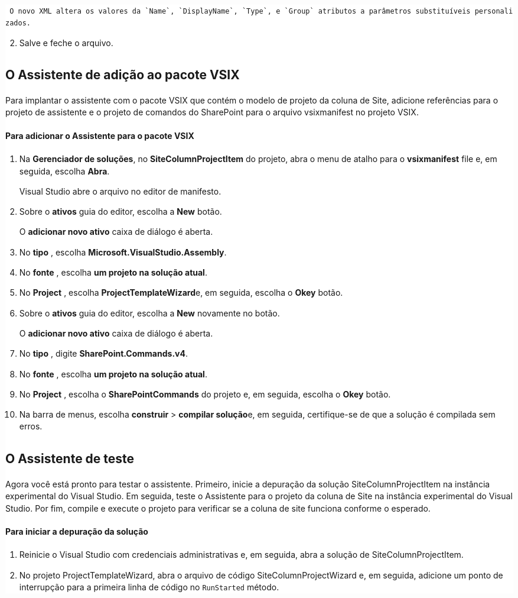      O novo XML altera os valores da `Name`, `DisplayName`, `Type`, e `Group` atributos a parâmetros substituíveis personalizados.  
  
2.  Salve e feche o arquivo.  
  
## <a name="add-the-wizard-to-the-vsix-package"></a>O Assistente de adição ao pacote VSIX
 Para implantar o assistente com o pacote VSIX que contém o modelo de projeto da coluna de Site, adicione referências para o projeto de assistente e o projeto de comandos do SharePoint para o arquivo vsixmanifest no projeto VSIX.  
  
#### <a name="to-add-the-wizard-to-the-vsix-package"></a>Para adicionar o Assistente para o pacote VSIX  
  
1.  Na **Gerenciador de soluções**, no **SiteColumnProjectItem** do projeto, abra o menu de atalho para o **vsixmanifest** file e, em seguida, escolha **Abra**.  
  
     Visual Studio abre o arquivo no editor de manifesto.  
  
2.  Sobre o **ativos** guia do editor, escolha a **New** botão.  
  
     O **adicionar novo ativo** caixa de diálogo é aberta.  
  
3.  No **tipo** , escolha **Microsoft.VisualStudio.Assembly**.  
  
4.  No **fonte** , escolha **um projeto na solução atual**.  
  
5.  No **Project** , escolha **ProjectTemplateWizard**e, em seguida, escolha o **Okey** botão.  
  
6.  Sobre o **ativos** guia do editor, escolha a **New** novamente no botão.  
  
     O **adicionar novo ativo** caixa de diálogo é aberta.  
  
7.  No **tipo** , digite **SharePoint.Commands.v4**.  
  
8.  No **fonte** , escolha **um projeto na solução atual**.  
  
9. No **Project** , escolha o **SharePointCommands** do projeto e, em seguida, escolha o **Okey** botão.  
  
10. Na barra de menus, escolha **construir** > **compilar solução**e, em seguida, certifique-se de que a solução é compilada sem erros.  
  
## <a name="test-the-wizard"></a>O Assistente de teste
 Agora você está pronto para testar o assistente. Primeiro, inicie a depuração da solução SiteColumnProjectItem na instância experimental do Visual Studio. Em seguida, teste o Assistente para o projeto da coluna de Site na instância experimental do Visual Studio. Por fim, compile e execute o projeto para verificar se a coluna de site funciona conforme o esperado.  
  
#### <a name="to-start-debugging-the-solution"></a>Para iniciar a depuração da solução  
  
1.  Reinicie o Visual Studio com credenciais administrativas e, em seguida, abra a solução de SiteColumnProjectItem.  
  
2.  No projeto ProjectTemplateWizard, abra o arquivo de código SiteColumnProjectWizard e, em seguida, adicione um ponto de interrupção para a primeira linha de código no `RunStarted` método.  
  